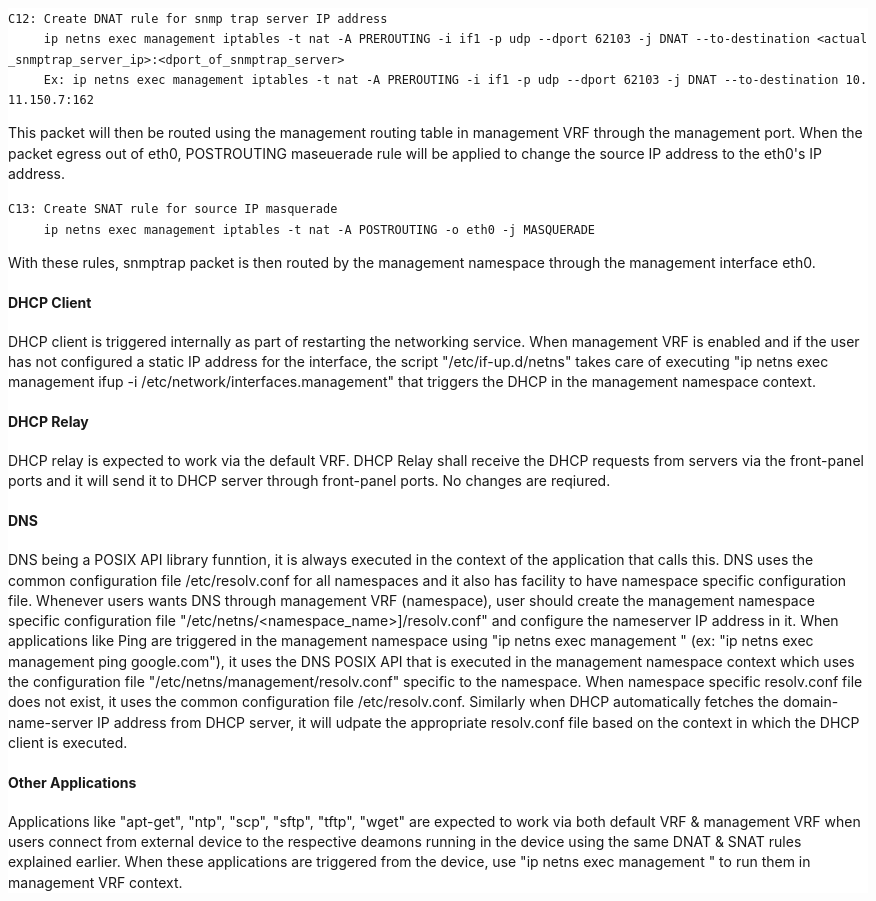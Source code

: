     C12: Create DNAT rule for snmp trap server IP address
         ip netns exec management iptables -t nat -A PREROUTING -i if1 -p udp --dport 62103 -j DNAT --to-destination <actual_snmptrap_server_ip>:<dport_of_snmptrap_server>
         Ex: ip netns exec management iptables -t nat -A PREROUTING -i if1 -p udp --dport 62103 -j DNAT --to-destination 10.11.150.7:162

This packet will then be routed using the management routing table in management VRF through the management port.
When the packet egress out of eth0, POSTROUTING maseuerade rule will be applied to change the source IP address to the eth0's IP address.

    C13: Create SNAT rule for source IP masquerade
         ip netns exec management iptables -t nat -A POSTROUTING -o eth0 -j MASQUERADE

With these rules, snmptrap packet is then routed by the management namespace through the management interface eth0. 


#### DHCP Client 
DHCP client is triggered internally as part of restarting the networking service. When management VRF is enabled and if the user has not configured a static IP address for the interface, the script "/etc/if-up.d/netns" takes care of executing "ip netns exec management ifup -i /etc/network/interfaces.management" that triggers the DHCP in the management namespace context. 

#### DHCP Relay 
DHCP relay is expected to work via the default VRF. DHCP Relay shall receive the DHCP requests from servers via the front-panel ports and it will send it to DHCP server through front-panel ports. No changes are reqiured.

#### DNS
DNS being a POSIX API library funntion, it is always executed in the context of the application that calls this.
DNS uses the common configuration file /etc/resolv.conf for all namespaces and it also has facility to have namespace specific configuration file. 
Whenever users wants DNS through management VRF (namespace), user should create the management namespace specific configuration file "/etc/netns/<namespace_name>]/resolv.conf" and configure the nameserver IP address in it.
When applications like Ping are triggered in the management namespace using "ip netns exec management <command>" (ex: "ip netns exec management ping google.com"), it uses the DNS POSIX API that is executed in the management namespace context which uses the configuration file "/etc/netns/management/resolv.conf" specific to the namespace. When namespace specific resolv.conf file does not exist, it uses the common configuration file /etc/resolv.conf.
Similarly when DHCP automatically fetches the domain-name-server IP address from DHCP server, it will udpate the appropriate resolv.conf file based on the context in which the DHCP client is executed.


#### Other Applications
Applications like "apt-get", "ntp", "scp", "sftp", "tftp", "wget" are expected to work via both default VRF & management VRF when users connect from external device to the respective deamons running in the device using the same DNAT & SNAT rules explained earlier.
When these applications are triggered from the device, use "ip netns exec management <command>" to run them in management VRF context. 

